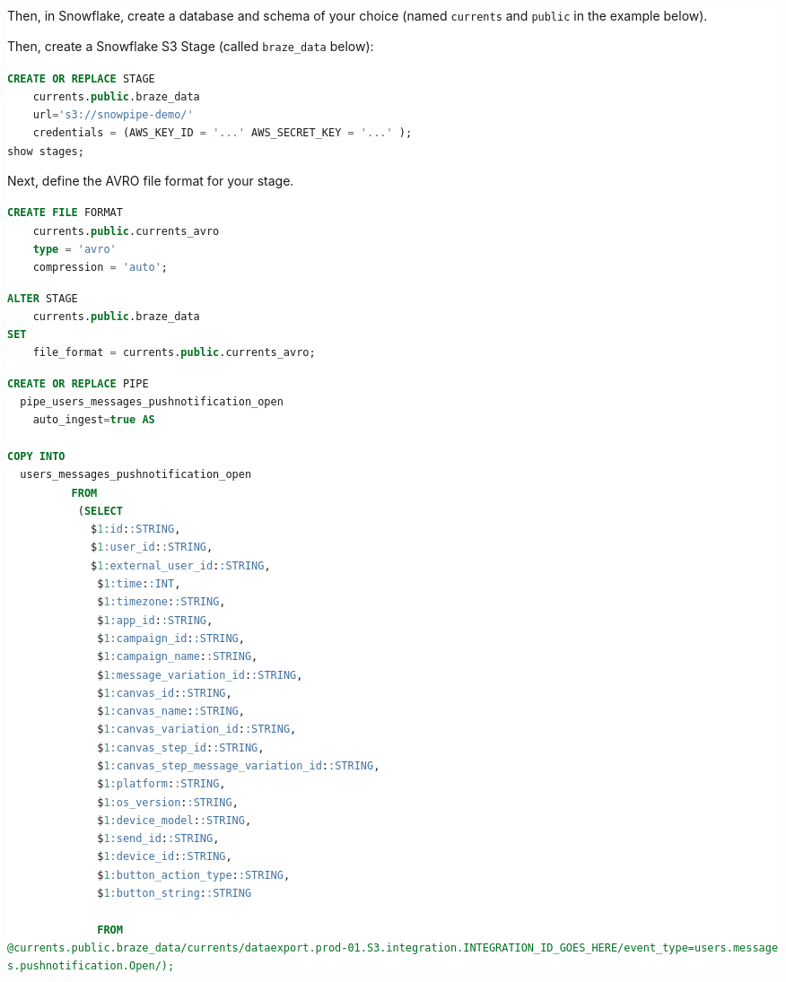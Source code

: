 Then, in Snowflake, create a database and schema of your choice (named ```currents``` and ```public``` in the example below).

Then, create a Snowflake S3 Stage (called `braze_data` below):

```sql
CREATE OR REPLACE STAGE
    currents.public.braze_data
    url='s3://snowpipe-demo/'
    credentials = (AWS_KEY_ID = '...' AWS_SECRET_KEY = '...' );
show stages;
```

Next, define the AVRO file format for your stage.

```sql
CREATE FILE FORMAT
    currents.public.currents_avro
    type = 'avro'
    compression = 'auto';
```

```sql
ALTER STAGE
    currents.public.braze_data
SET
    file_format = currents.public.currents_avro;
```

```sql
CREATE OR REPLACE PIPE
  pipe_users_messages_pushnotification_open
    auto_ingest=true AS

COPY INTO
  users_messages_pushnotification_open
          FROM
           (SELECT
             $1:id::STRING,
             $1:user_id::STRING,
             $1:external_user_id::STRING,
              $1:time::INT,
              $1:timezone::STRING,
              $1:app_id::STRING,
              $1:campaign_id::STRING,
              $1:campaign_name::STRING,
              $1:message_variation_id::STRING,
              $1:canvas_id::STRING,
              $1:canvas_name::STRING,
              $1:canvas_variation_id::STRING,
              $1:canvas_step_id::STRING,
              $1:canvas_step_message_variation_id::STRING,
              $1:platform::STRING,
              $1:os_version::STRING,
              $1:device_model::STRING,
              $1:send_id::STRING,
              $1:device_id::STRING,
              $1:button_action_type::STRING,
              $1:button_string::STRING

              FROM
@currents.public.braze_data/currents/dataexport.prod-01.S3.integration.INTEGRATION_ID_GOES_HERE/event_type=users.messages.pushnotification.Open/);
```
